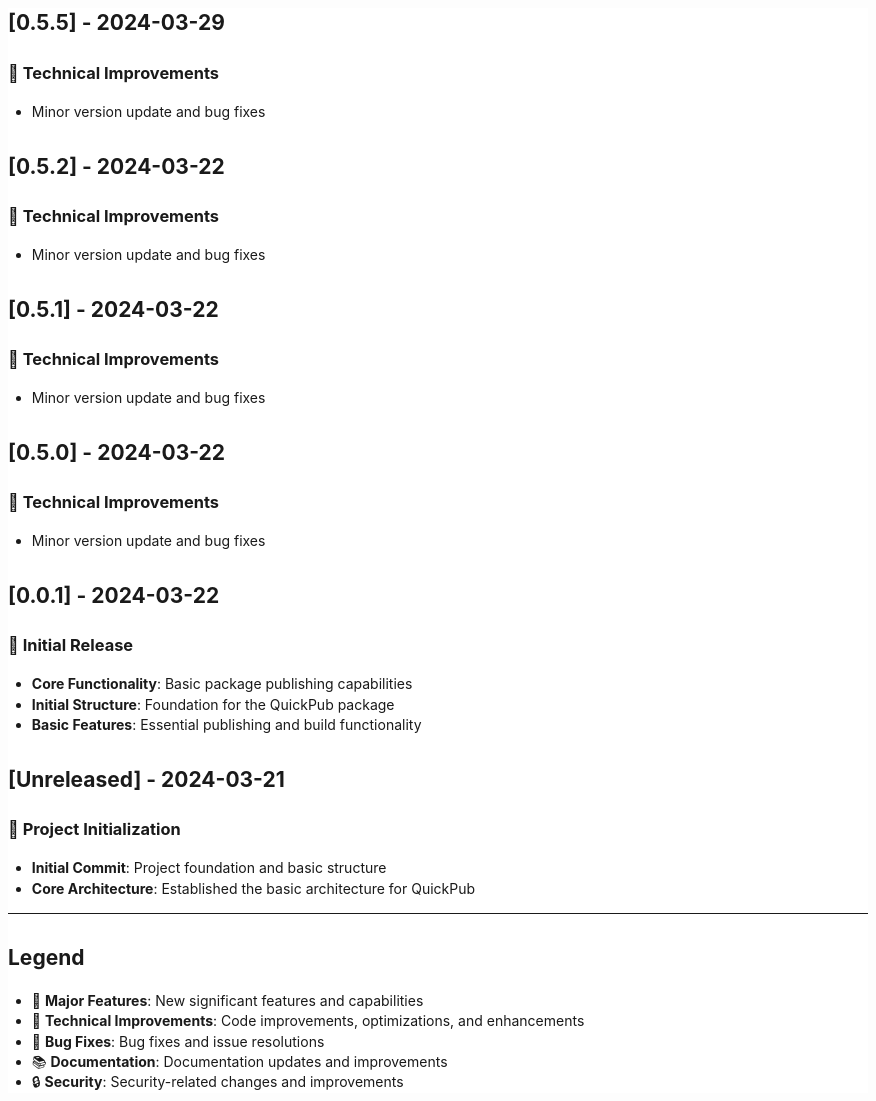 ## [0.5.5] - 2024-03-29

### 🔧 **Technical Improvements**
- Minor version update and bug fixes

## [0.5.2] - 2024-03-22

### 🔧 **Technical Improvements**
- Minor version update and bug fixes

## [0.5.1] - 2024-03-22

### 🔧 **Technical Improvements**
- Minor version update and bug fixes

## [0.5.0] - 2024-03-22

### 🔧 **Technical Improvements**
- Minor version update and bug fixes

## [0.0.1] - 2024-03-22

### 🚀 **Initial Release**
- **Core Functionality**: Basic package publishing capabilities
- **Initial Structure**: Foundation for the QuickPub package
- **Basic Features**: Essential publishing and build functionality

## [Unreleased] - 2024-03-21

### 🚀 **Project Initialization**
- **Initial Commit**: Project foundation and basic structure
- **Core Architecture**: Established the basic architecture for QuickPub

---

## Legend

- 🚀 **Major Features**: New significant features and capabilities
- 🔧 **Technical Improvements**: Code improvements, optimizations, and enhancements
- 🐛 **Bug Fixes**: Bug fixes and issue resolutions
- 📚 **Documentation**: Documentation updates and improvements
- 🔒 **Security**: Security-related changes and improvements 